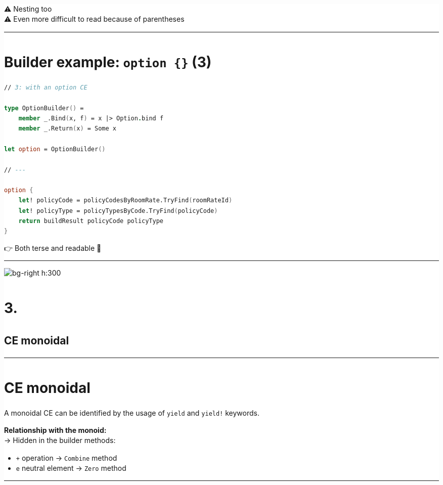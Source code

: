 ⚠️ Nesting too \
⚠️ Even more difficult to read because of parentheses

---

# Builder example: `option {}` (3)

```fsharp
// 3: with an option CE

type OptionBuilder() =
    member _.Bind(x, f) = x |> Option.bind f
    member _.Return(x) = Some x

let option = OptionBuilder()

// ---

option {
    let! policyCode = policyCodesByRoomRate.TryFind(roomRateId)
    let! policyType = policyTypesByCode.TryFind(policyCode)
    return buildResult policyCode policyType
}
```

👉 Both terse and readable 🎉

---



![bg-right h:300](../themes/d-edge/pictos/SOAT_pictos_architecture.png)

# 3.

## CE monoidal

---

# CE monoidal

A monoidal CE can be identified by the usage of `yield` and `yield!` keywords.

**Relationship with the monoid:** \
→ Hidden in the builder methods:

- `+` operation → `Combine` method
- `e` neutral element → `Zero` method

---

